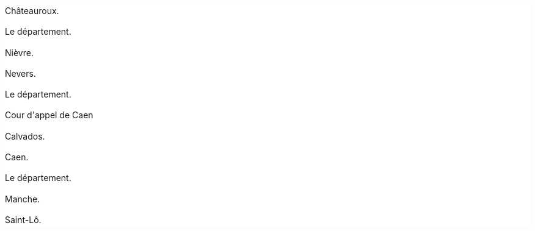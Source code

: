Châteauroux.

</td>
      <td valign="top" width="285">

Le département.

</td>
    </tr>
    <tr>
      <td width="151" valign="top">

Nièvre.

</td>
      <td width="169" valign="top">

Nevers.

</td>
      <td valign="top" width="285">

Le département.

</td>
    </tr>
    <tr>
      <td width="605" colspan="3">

Cour d'appel de Caen

</td>
    </tr>
    <tr>
      <td valign="top" width="151">

Calvados.

</td>
      <td valign="top" width="169">

Caen.

</td>
      <td valign="top" width="285">

Le département.

</td>
    </tr>
    <tr>
      <td valign="top" width="151">

Manche.

</td>
      <td valign="top" width="169">

Saint-Lô.

</td>
      <td width="285" valign="top">
